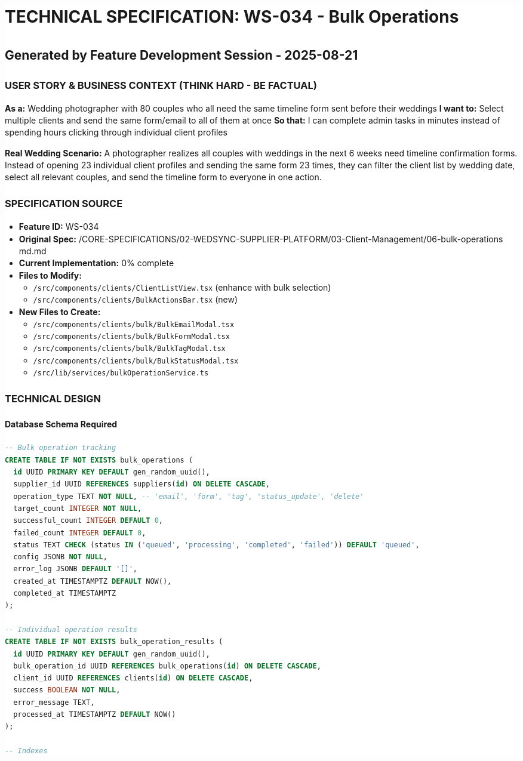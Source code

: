 # TECHNICAL SPECIFICATION: WS-034 - Bulk Operations
## Generated by Feature Development Session - 2025-08-21

### USER STORY & BUSINESS CONTEXT (THINK HARD - BE FACTUAL)
**As a:** Wedding photographer with 80 couples who all need the same timeline form sent before their weddings
**I want to:** Select multiple clients and send the same form/email to all of them at once
**So that:** I can complete admin tasks in minutes instead of spending hours clicking through individual client profiles

**Real Wedding Scenario:**
A photographer realizes all couples with weddings in the next 6 weeks need timeline confirmation forms. Instead of opening 23 individual client profiles and sending the same form 23 times, they can filter the client list by wedding date, select all relevant couples, and send the timeline form to everyone in one action.

### SPECIFICATION SOURCE
- **Feature ID:** WS-034
- **Original Spec:** /CORE-SPECIFICATIONS/02-WEDSYNC-SUPPLIER-PLATFORM/03-Client-Management/06-bulk-operations md.md
- **Current Implementation:** 0% complete
- **Files to Modify:**
  - `/src/components/clients/ClientListView.tsx` (enhance with bulk selection)
  - `/src/components/clients/BulkActionsBar.tsx` (new)
- **New Files to Create:**
  - `/src/components/clients/bulk/BulkEmailModal.tsx`
  - `/src/components/clients/bulk/BulkFormModal.tsx`
  - `/src/components/clients/bulk/BulkTagModal.tsx`
  - `/src/components/clients/bulk/BulkStatusModal.tsx`
  - `/src/lib/services/bulkOperationService.ts`

### TECHNICAL DESIGN

#### Database Schema Required
```sql
-- Bulk operation tracking
CREATE TABLE IF NOT EXISTS bulk_operations (
  id UUID PRIMARY KEY DEFAULT gen_random_uuid(),
  supplier_id UUID REFERENCES suppliers(id) ON DELETE CASCADE,
  operation_type TEXT NOT NULL, -- 'email', 'form', 'tag', 'status_update', 'delete'
  target_count INTEGER NOT NULL,
  successful_count INTEGER DEFAULT 0,
  failed_count INTEGER DEFAULT 0,
  status TEXT CHECK (status IN ('queued', 'processing', 'completed', 'failed')) DEFAULT 'queued',
  config JSONB NOT NULL,
  error_log JSONB DEFAULT '[]',
  created_at TIMESTAMPTZ DEFAULT NOW(),
  completed_at TIMESTAMPTZ
);

-- Individual operation results
CREATE TABLE IF NOT EXISTS bulk_operation_results (
  id UUID PRIMARY KEY DEFAULT gen_random_uuid(),
  bulk_operation_id UUID REFERENCES bulk_operations(id) ON DELETE CASCADE,
  client_id UUID REFERENCES clients(id) ON DELETE CASCADE,
  success BOOLEAN NOT NULL,
  error_message TEXT,
  processed_at TIMESTAMPTZ DEFAULT NOW()
);

-- Indexes
```